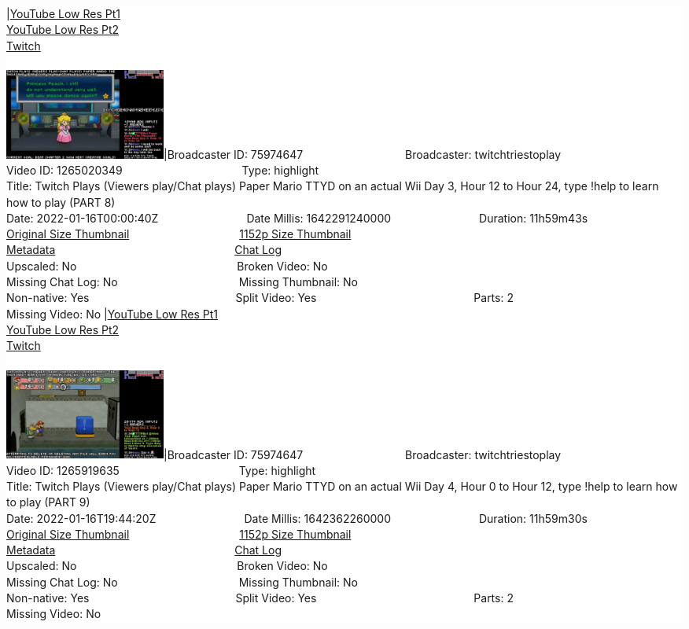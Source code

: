 |[YouTube Low Res Pt1](https://www.youtube.com/watch?v=1IsSaIdhjQs)<br>[YouTube Low Res Pt2](https://www.youtube.com/watch?v=rRff2K7OLIA)<br>[Twitch](https://www.twitch.tv/videos/1265020349)<br><br>[<img src="../../../../../75974647/videos/thumbnails_1152p/2022/1/1642291240000_2022_01_16T00_00_40Z_75974647_1265020349_videos_thumbnails_1152p_thumb1265020349-2048x1152.jpg" width="200">](https://www.youtube.com/watch?v=1IsSaIdhjQs)|Broadcaster ID: 75974647          Broadcaster: twitchtriestoplay<br>Video ID: 1265020349             Type: highlight<br>Title: Twitch Plays (Viewers play/Chat plays) Paper Mario TTYD on an actual Wii Day 3, Hour 12 to Hour 24, type !help to learn how to play (PART 8)<br>Date: 2022-01-16T00:00:40Z        Date Millis: 1642291240000        Duration: 11h59m43s<br>[Original Size Thumbnail](../../../../../75974647/videos/thumbnails_orig/2022/1/1642291240000_2022_01_16T00_00_40Z_75974647_1265020349_videos_thumbnails_orig_thumb1265020349-0x0.jpg)          [1152p Size Thumbnail](../../../../../75974647/videos/thumbnails_1152p/2022/1/1642291240000_2022_01_16T00_00_40Z_75974647_1265020349_videos_thumbnails_1152p_thumb1265020349-2048x1152.jpg)<br>[Metadata](../../../../../75974647/videos/metadata/2022/1/1642291240000_2022_01_16T00_00_40Z_75974647_1265020349_video_metadata.json)                 [Chat Log](../../../../../75974647/videos/chatlogs/2022/1/2022-01-16T00_00_40Z_75974647_1265020349_chat.json)<br>Upscaled: No                Broken Video: No<br>Missing Chat Log: No           Missing Thumbnail: No<br>Non-native: Yes              Split Video: Yes               Parts: 2<br>Missing Video: No
|[YouTube Low Res Pt1](https://www.youtube.com/watch?v=qyrhAEwhVp0)<br>[YouTube Low Res Pt2](https://www.youtube.com/watch?v=cIgF32PGjtA)<br>[Twitch](https://www.twitch.tv/videos/1265919635)<br><br>[<img src="../../../../../75974647/videos/thumbnails_1152p/2022/1/1642362260000_2022_01_16T19_44_20Z_75974647_1265919635_videos_thumbnails_1152p_thumb1265919635-2048x1152.jpg" width="200">](https://www.youtube.com/watch?v=qyrhAEwhVp0)|Broadcaster ID: 75974647          Broadcaster: twitchtriestoplay<br>Video ID: 1265919635             Type: highlight<br>Title: Twitch Plays (Viewers play/Chat plays) Paper Mario TTYD on an actual Wii Day 4, Hour 0 to Hour 12, type !help to learn how to play (PART 9)<br>Date: 2022-01-16T19:44:20Z        Date Millis: 1642362260000        Duration: 11h59m30s<br>[Original Size Thumbnail](../../../../../75974647/videos/thumbnails_orig/2022/1/1642362260000_2022_01_16T19_44_20Z_75974647_1265919635_videos_thumbnails_orig_thumb1265919635-0x0.jpg)          [1152p Size Thumbnail](../../../../../75974647/videos/thumbnails_1152p/2022/1/1642362260000_2022_01_16T19_44_20Z_75974647_1265919635_videos_thumbnails_1152p_thumb1265919635-2048x1152.jpg)<br>[Metadata](../../../../../75974647/videos/metadata/2022/1/1642362260000_2022_01_16T19_44_20Z_75974647_1265919635_video_metadata.json)                 [Chat Log](../../../../../75974647/videos/chatlogs/2022/1/2022-01-16T19_44_20Z_75974647_1265919635_chat.json)<br>Upscaled: No                Broken Video: No<br>Missing Chat Log: No           Missing Thumbnail: No<br>Non-native: Yes              Split Video: Yes               Parts: 2<br>Missing Video: No